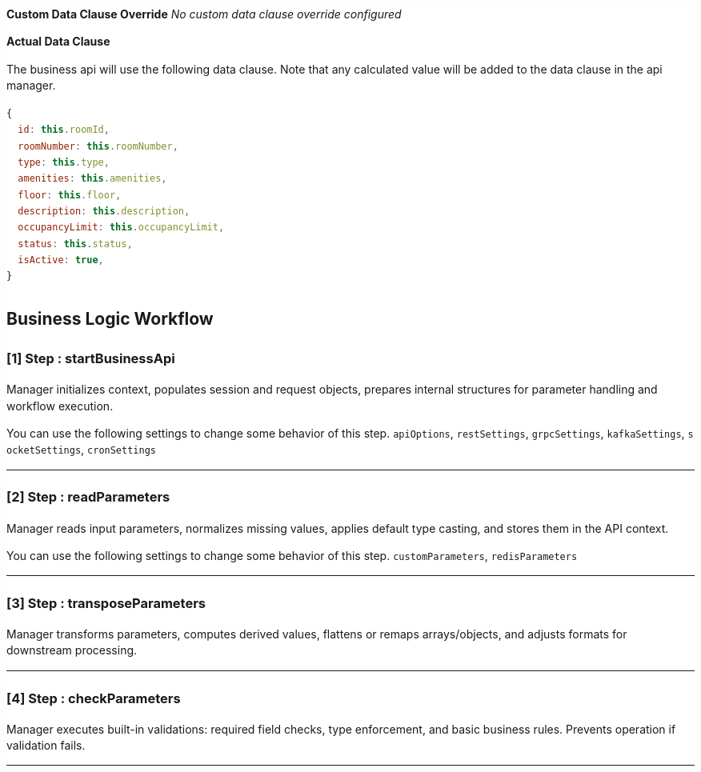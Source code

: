 **Custom Data Clause Override**
_No custom data clause override configured_

**Actual Data Clause**

The business api will use the following data clause. Note that any calculated value will be added to the data clause in the api manager.

```js
{
  id: this.roomId,
  roomNumber: this.roomNumber,
  type: this.type,
  amenities: this.amenities,
  floor: this.floor,
  description: this.description,
  occupancyLimit: this.occupancyLimit,
  status: this.status,
  isActive: true,
}
```

## Business Logic Workflow

### [1] Step : startBusinessApi

Manager initializes context, populates session and request objects, prepares internal structures for parameter handling and workflow execution.

You can use the following settings to change some behavior of this step.
`apiOptions`, `restSettings`, `grpcSettings`, `kafkaSettings`, `socketSettings`, `cronSettings`

---

### [2] Step : readParameters

Manager reads input parameters, normalizes missing values, applies default type casting, and stores them in the API context.

You can use the following settings to change some behavior of this step.
`customParameters`, `redisParameters`

---

### [3] Step : transposeParameters

Manager transforms parameters, computes derived values, flattens or remaps arrays/objects, and adjusts formats for downstream processing.

---

### [4] Step : checkParameters

Manager executes built-in validations: required field checks, type enforcement, and basic business rules. Prevents operation if validation fails.

---